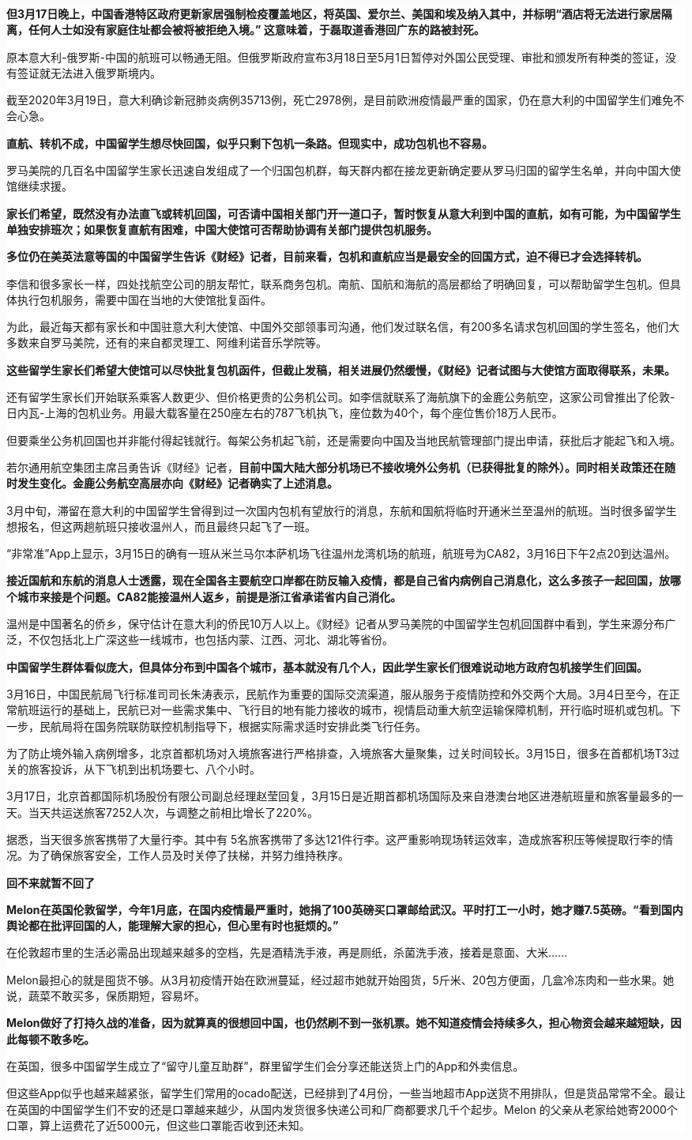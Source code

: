 **但3月17日晚上，中国香港特区政府更新家居强制检疫覆盖地区，将英国、爱尔兰、美国和埃及纳入其中，并标明“酒店将无法进行家居隔离，任何人士如没有家庭住址都会被将被拒绝入境。” 这意味着，于磊取道香港回广东的路被封死。**

原本意大利-俄罗斯-中国的航班可以畅通无阻。但俄罗斯政府宣布3月18日至5月1日暂停对外国公民受理、审批和颁发所有种类的签证，没有签证就无法进入俄罗斯境内。

截至2020年3月19日，意大利确诊新冠肺炎病例35713例，死亡2978例，是目前欧洲疫情最严重的国家，仍在意大利的中国留学生们难免不会心急。

**直航、转机不成，中国留学生想尽快回国，似乎只剩下包机一条路。但现实中，成功包机也不容易。**

罗马美院的几百名中国留学生家长迅速自发组成了一个归国包机群，每天群内都在接龙更新确定要从罗马归国的留学生名单，并向中国大使馆继续求援。

**家长们希望，既然没有办法直飞或转机回国，可否请中国相关部门开一道口子，暂时恢复从意大利到中国的直航，如有可能，为中国留学生单独安排班次；如果恢复直航有困难，中国大使馆可否帮助协调有关部门提供包机服务。**

**多位仍在美英法意等国的中国留学生告诉《财经》记者，目前来看，包机和直航应当是最安全的回国方式，迫不得已才会选择转机。**

李信和很多家长一样，四处找航空公司的朋友帮忙，联系商务包机。南航、国航和海航的高层都给了明确回复，可以帮助留学生包机。但具体执行包机服务，需要中国在当地的大使馆批复函件。

为此，最近每天都有家长和中国驻意大利大使馆、中国外交部领事司沟通，他们发过联名信，有200多名请求包机回国的学生签名，他们大多数来自罗马美院，还有的来自都灵理工、阿维利诺音乐学院等。

**这些留学生家长们希望大使馆可以尽快批复包机函件，但截止发稿，相关进展仍然缓慢，《财经》记者试图与大使馆方面取得联系，未果。**

还有留学生家长们开始联系乘客人数更少、但价格更贵的公务机公司。如李信就联系了海航旗下的金鹿公务航空，这家公司曾推出了伦敦-日内瓦-上海的包机业务。用最大载客量在250座左右的787飞机执飞，座位数为40个，每个座位售价18万人民币。

但要乘坐公务机回国也并非能付得起钱就行。每架公务机起飞前，还是需要向中国及当地民航管理部门提出申请，获批后才能起飞和入境。

若尔通用航空集团主席吕勇告诉《财经》记者，**目前中国大陆大部分机场已不接收境外公务机（已获得批复的除外）。同时相关政策还在随时发生变化。金鹿公务航空高层亦向《财经》记者确实了上述消息。**

3月中旬，滞留在意大利的中国留学生曾得到过一次国内包机有望放行的消息，东航和国航将临时开通米兰至温州的航班。当时很多留学生想报名，但这两趟航班只接收温州人，而且最终只起飞了一班。

“非常准”App上显示，3月15日的确有一班从米兰马尔本萨机场飞往温州龙湾机场的航班，航班号为CA82，3月16日下午2点20到达温州。

**接近国航和东航的消息人士透露，现在全国各主要航空口岸都在防反输入疫情，都是自己省内病例自己消息化，这么多孩子一起回国，放哪个城市来接是个问题。CA82能接温州人返乡，前提是浙江省承诺省内自己消化。**

温州是中国著名的侨乡，保守估计在意大利的侨民10万人以上。《财经》记者从罗马美院的中国留学生包机回国群中看到，学生来源分布广泛，不仅包括北上广深这些一线城市，也包括内蒙、江西、河北、湖北等省份。

**中国留学生群体看似庞大，但具体分布到中国各个城市，基本就没有几个人，因此学生家长们很难说动地方政府包机接学生们回国。**

3月16日，中国民航局飞行标准司司长朱涛表示，民航作为重要的国际交流渠道，服从服务于疫情防控和外交两个大局。3月4日至今，在正常航班运行的基础上，民航已对一些需求集中、飞行目的地有能力接收的城市，视情启动重大航空运输保障机制，开行临时班机或包机。下一步，民航局将在国务院联防联控机制指导下，根据实际需求适时安排此类飞行任务。

为了防止境外输入病例增多，北京首都机场对入境旅客进行严格排查，入境旅客大量聚集，过关时间较长。3月15日，很多在首都机场T3过关的旅客投诉，从下飞机到出机场要七、八个小时。

3月17日，北京首都国际机场股份有限公司副总经理赵莹回复，3月15日是近期首都机场国际及来自港澳台地区进港航班量和旅客量最多的一天。当天共运送旅客7252人次，与调整之前相比增长了220%。

据悉，当天很多旅客携带了大量行李。其中有 5名旅客携带了多达121件行李。这严重影响现场转运效率，造成旅客积压等候提取行李的情况。为了确保旅客安全，工作人员及时关停了扶梯，并努力维持秩序。

**回不来就暂不回了**

**Melon在英国伦敦留学，今年1月底，在国内疫情最严重时，她捐了100英磅买口罩邮给武汉。平时打工一小时，她才赚7.5英磅。“看到国内舆论都在批评回国的人，能理解大家的担心，但心里有时也挺烦的。”**

在伦敦超市里的生活必需品出现越来越多的空档，先是酒精洗手液，再是厕纸，杀菌洗手液，接着是意面、大米……

Melon最担心的就是囤货不够。从3月初疫情开始在欧洲蔓延，经过超市她就开始囤货，5斤米、20包方便面，几盒冷冻肉和一些水果。她说，蔬菜不敢买多，保质期短，容易坏。

**Melon做好了打持久战的准备，因为就算真的很想回中国，也仍然刷不到一张机票。她不知道疫情会持续多久，担心物资会越来越短缺，因此每顿不敢多吃。**

在英国，很多中国留学生成立了“留守儿童互助群”，群里留学生们会分享还能送货上门的App和外卖信息。

但这些App似乎也越来越紧张，留学生们常用的ocado配送，已经排到了4月份，一些当地超市App送货不用排队，但是货品常常不全。最让在英国的中国留学生们不安的还是口罩越来越少，从国内发货很多快递公司和厂商都要求几千个起步。Melon 的父亲从老家给她寄2000个口罩，算上运费花了近5000元，但这些口罩能否收到还未知。

